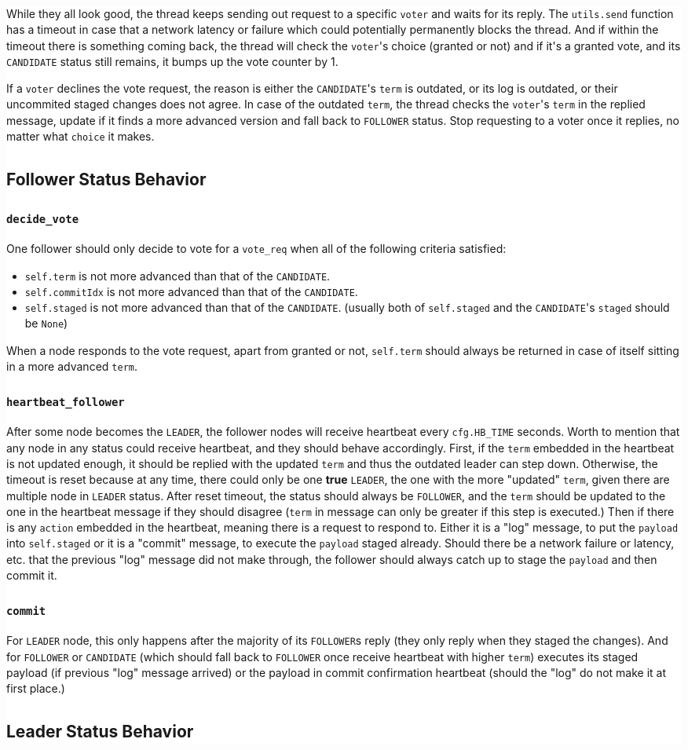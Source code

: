 While they all look good, the thread keeps sending out request to a specific `voter` and waits for its reply. The `utils.send` function has a timeout in case that a network latency or failure which could potentially permanently blocks the thread. And if within the timeout there is something coming back, the thread will check the `voter`'s choice (granted or not) and if it's a granted vote, and its `CANDIDATE` status still remains, it bumps up the vote counter by 1.

If a `voter` declines the vote request, the reason is either the `CANDIDATE`'s `term` is outdated, or its log is outdated, or their uncommited staged changes does not agree. In case of the outdated `term`, the thread checks the `voter`'s `term` in the replied message, update if it finds a more advanced version and fall back to `FOLLOWER` status. Stop requesting to a voter once it replies, no matter what `choice` it makes.

## Follower Status Behavior

### `decide_vote`

One follower should only decide to vote for a `vote_req` when all of the following criteria satisfied:

- `self.term` is not more advanced than that of the `CANDIDATE`.
- `self.commitIdx` is not more advanced than that of the `CANDIDATE`.
- `self.staged` is not more advanced than that of the `CANDIDATE`. (usually both of `self.staged` and the `CANDIDATE`'s `staged` should be `None`)

When a node responds to the vote request, apart from granted or not, `self.term` should always be returned in case of itself sitting in a more advanced `term`.

### `heartbeat_follower`

After some node becomes the `LEADER`, the follower nodes will receive heartbeat every `cfg.HB_TIME` seconds. Worth to mention that any node in any status could receive heartbeat, and they should behave accordingly. First, if the `term` embedded in the heartbeat is not updated enough, it should be replied with the updated `term` and thus the outdated leader can step down. Otherwise, the timeout is reset because at any time, there could only be one **true** `LEADER`, the one with the more "updated" `term`, given there are multiple node in `LEADER` status. After reset timeout, the status should always be `FOLLOWER`, and the `term` should be updated to the one in the heartbeat message if they should disagree (`term` in message can only be greater if this step is executed.) Then if there is any `action` embedded in the heartbeat, meaning there is a request to respond to. Either it is a "log" message, to put the `payload` into `self.staged` or it is a "commit" message, to execute the `payload` staged already. Should there be a network failure or latency, etc. that the previous "log" message did not make through, the follower should always catch up to stage the `payload` and then commit it.

### `commit`

For `LEADER` node, this only happens after the majority of its `FOLLOWER`s reply (they only reply when they staged the changes). And for `FOLLOWER` or `CANDIDATE` (which should fall back to `FOLLOWER` once receive heartbeat with higher `term`) executes its staged payload (if previous "log" message arrived) or the payload in commit confirmation heartbeat (should the "log" do not make it at first place.)

## Leader Status Behavior
